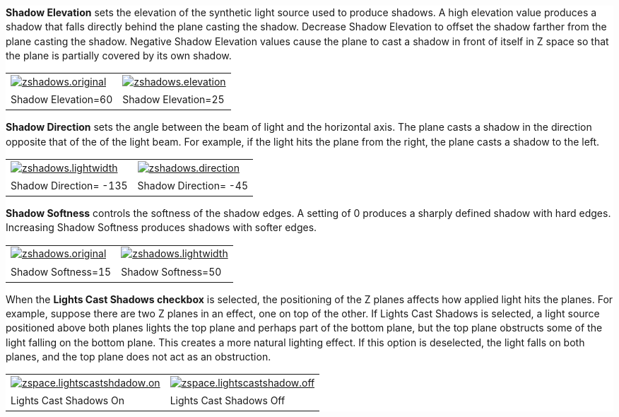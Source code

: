 
**Shadow Elevation** sets the elevation of the synthetic light source used to produce shadows. A high elevation value produces a shadow that falls directly behind the plane casting the shadow. Decrease Shadow Elevation to offset the shadow farther from the plane casting the shadow. Negative Shadow Elevation values cause the plane to cast a shadow in front of itself in Z space so that the plane is partially covered by its own shadow.




|  |  |
| --- | --- |
| [![zshadows.original](https://borisfx-com-res.cloudinary.com/image/upload//documentation/continuum/uploads/2013/07/zshadows.original.jpg)](https://borisfx-com-res.cloudinary.com/image/upload//documentation/continuum/uploads/2013/07/zshadows.original.jpg) | [![zshadows.elevation](https://borisfx-com-res.cloudinary.com/image/upload//documentation/continuum/uploads/2013/07/zshadows.elevation.jpg)](https://borisfx-com-res.cloudinary.com/image/upload//documentation/continuum/uploads/2013/07/zshadows.elevation.jpg) |
| Shadow Elevation=60 | Shadow Elevation=25 |


**Shadow Direction** sets the angle between the beam of light and the horizontal axis. The plane casts a shadow in the direction opposite that of the of the light beam. For example, if the light hits the plane from the right, the plane casts a shadow to the left.




|  |  |
| --- | --- |
| [![zshadows.lightwidth](https://borisfx-com-res.cloudinary.com/image/upload//documentation/continuum/uploads/2013/07/zshadows.lightwidth.jpg)](https://borisfx-com-res.cloudinary.com/image/upload//documentation/continuum/uploads/2013/07/zshadows.lightwidth.jpg) | [![zshadows.direction](https://borisfx-com-res.cloudinary.com/image/upload//documentation/continuum/uploads/2013/07/zshadows.direction.jpg)](https://borisfx-com-res.cloudinary.com/image/upload//documentation/continuum/uploads/2013/07/zshadows.direction.jpg) |
| Shadow Direction= -135 | Shadow Direction= -45 |


**Shadow Softness** controls the softness of the shadow edges. A setting of 0 produces a sharply defined shadow with hard edges. Increasing Shadow Softness produces shadows with softer edges.




|  |  |
| --- | --- |
| [![zshadows.original](https://borisfx-com-res.cloudinary.com/image/upload//documentation/continuum/uploads/2013/07/zshadows.original.jpg)](https://borisfx-com-res.cloudinary.com/image/upload//documentation/continuum/uploads/2013/07/zshadows.original.jpg) | [![zshadows.lightwidth](https://borisfx-com-res.cloudinary.com/image/upload//documentation/continuum/uploads/2013/07/zshadows.lightwidth.jpg)](https://borisfx-com-res.cloudinary.com/image/upload//documentation/continuum/uploads/2013/07/zshadows.lightwidth.jpg) |
| Shadow Softness=15 | Shadow Softness=50 |


When the **Lights Cast Shadows checkbox** is selected, the positioning of the Z planes affects how applied light hits the planes. For example, suppose there are two Z planes in an effect, one on top of the other. If Lights Cast Shadows is selected, a light source positioned above both planes lights the top plane and perhaps part of the bottom plane, but the top plane obstructs some of the light falling on the bottom plane. This creates a more natural lighting effect. If this option is deselected, the light falls on both planes, and the top plane does not act as an obstruction.




|  |  |
| --- | --- |
| [![zspace.lightscastshdadow.on](https://borisfx-com-res.cloudinary.com/image/upload//documentation/continuum/uploads/2013/07/zspace.lightscastshdadow.on_.jpg)](https://borisfx-com-res.cloudinary.com/image/upload//documentation/continuum/uploads/2013/07/zspace.lightscastshdadow.on_.jpg) | [![zspace.lightscastshadow.off](https://borisfx-com-res.cloudinary.com/image/upload//documentation/continuum/uploads/2013/07/zspace.lightscastshadow.off_.jpg)](https://borisfx-com-res.cloudinary.com/image/upload//documentation/continuum/uploads/2013/07/zspace.lightscastshadow.off_.jpg) |
| Lights Cast Shadows On | Lights Cast Shadows Off |

